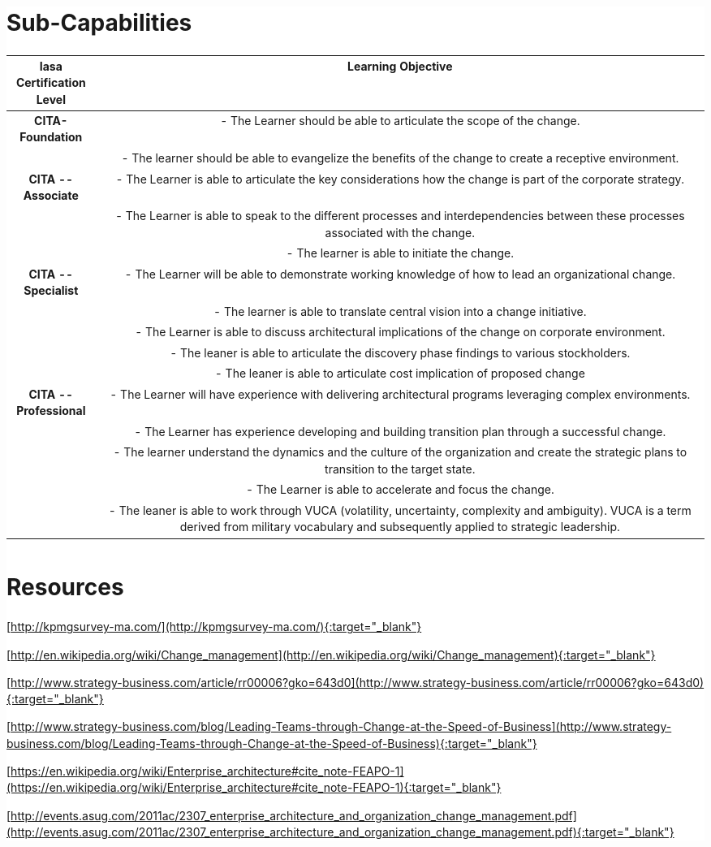 # Sub-Capabilities

| **Iasa Certification Level** | **Learning Objective** |
| :-: | :-: |
| **CITA- Foundation** | -   The Learner should be able to articulate the scope of the change.
| | -   The learner should be able to evangelize the benefits of the change to create a receptive environment.
| **CITA -- Associate** | -   The Learner is able to articulate the key considerations how the change is part of the corporate strategy.
| | -   The Learner is able to speak to the different processes and interdependencies between these processes associated with the change.
| | -   The learner is able to initiate the change.
| **CITA -- Specialist** | -   The Learner will be able to demonstrate working knowledge of how to lead an organizational change.
| | -   The learner is able to translate central vision into a change initiative.
| | -   The Learner is able to discuss architectural implications of the change on corporate environment.
| | -   The leaner is able to articulate the discovery phase findings to various stockholders.
| | -   The leaner is able to articulate cost implication of proposed change
| **CITA -- Professional** | -   The Learner will have experience with delivering architectural programs leveraging complex environments.
| | -   The Learner has experience developing and building transition plan through a successful change.
| | -   The learner understand the dynamics and the culture of the organization and create the strategic plans to transition to the target state.
| | -   The Learner is able to accelerate and focus the change.
| | -   The leaner is able to work through VUCA (volatility, uncertainty, complexity and ambiguity). VUCA is a term derived from military vocabulary and subsequently applied to strategic leadership.

# Resources

[http://kpmgsurvey-ma.com/](http://kpmgsurvey-ma.com/){:target="_blank"}

[http://en.wikipedia.org/wiki/Change_management](http://en.wikipedia.org/wiki/Change_management){:target="_blank"}

[http://www.strategy-business.com/article/rr00006?gko=643d0](http://www.strategy-business.com/article/rr00006?gko=643d0){:target="_blank"}

[http://www.strategy-business.com/blog/Leading-Teams-through-Change-at-the-Speed-of-Business](http://www.strategy-business.com/blog/Leading-Teams-through-Change-at-the-Speed-of-Business){:target="_blank"}

[https://en.wikipedia.org/wiki/Enterprise_architecture#cite_note-FEAPO-1](https://en.wikipedia.org/wiki/Enterprise_architecture#cite_note-FEAPO-1){:target="_blank"}

[http://events.asug.com/2011ac/2307_enterprise_architecture_and_organization_change_management.pdf](http://events.asug.com/2011ac/2307_enterprise_architecture_and_organization_change_management.pdf){:target="_blank"}
